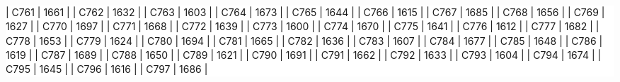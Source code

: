 | C761 | 1661 |
| C762 | 1632 |
| C763 | 1603 |
| C764 | 1673 |
| C765 | 1644 |
| C766 | 1615 |
| C767 | 1685 |
| C768 | 1656 |
| C769 | 1627 |
| C770 | 1697 |
| C771 | 1668 |
| C772 | 1639 |
| C773 | 1600 |
| C774 | 1670 |
| C775 | 1641 |
| C776 | 1612 |
| C777 | 1682 |
| C778 | 1653 |
| C779 | 1624 |
| C780 | 1694 |
| C781 | 1665 |
| C782 | 1636 |
| C783 | 1607 |
| C784 | 1677 |
| C785 | 1648 |
| C786 | 1619 |
| C787 | 1689 |
| C788 | 1650 |
| C789 | 1621 |
| C790 | 1691 |
| C791 | 1662 |
| C792 | 1633 |
| C793 | 1604 |
| C794 | 1674 |
| C795 | 1645 |
| C796 | 1616 |
| C797 | 1686 |